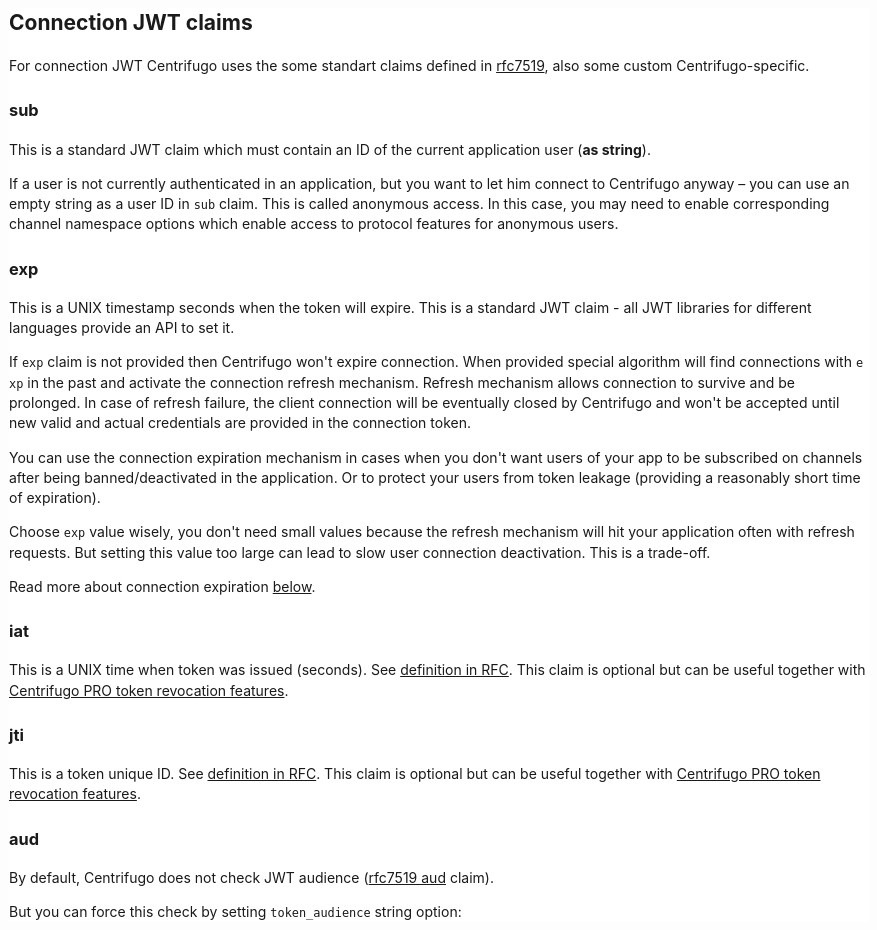 ## Connection JWT claims

For connection JWT Centrifugo uses the some standart claims defined in [rfc7519](https://datatracker.ietf.org/doc/html/rfc7519), also some custom Centrifugo-specific.

### sub

This is a standard JWT claim which must contain an ID of the current application user (**as string**). 

If a user is not currently authenticated in an application, but you want to let him connect to Centrifugo anyway – you can use an empty string as a user ID in `sub` claim. This is called anonymous access. In this case, you may need to enable corresponding channel namespace options which enable access to protocol features for anonymous users.

### exp

This is a UNIX timestamp seconds when the token will expire. This is a standard JWT claim - all JWT libraries for different languages provide an API to set it.

If `exp` claim is not provided then Centrifugo won't expire connection. When provided special algorithm will find connections with `exp` in the past and activate the connection refresh mechanism. Refresh mechanism allows connection to survive and be prolonged. In case of refresh failure, the client connection will be eventually closed by Centrifugo and won't be accepted until new valid and actual credentials are provided in the connection token.

You can use the connection expiration mechanism in cases when you don't want users of your app to be subscribed on channels after being banned/deactivated in the application. Or to protect your users from token leakage (providing a reasonably short time of expiration).

Choose `exp` value wisely, you don't need small values because the refresh mechanism will hit your application often with refresh requests. But setting this value too large can lead to slow user connection deactivation. This is a trade-off.

Read more about connection expiration [below](#connection-expiration).

### iat

This is a UNIX time when token was issued (seconds). See [definition in RFC](https://datatracker.ietf.org/doc/html/rfc7519#section-4.1.6). This claim is optional but can be useful together with [Centrifugo PRO token revocation features](../pro/token_revocation.md).

### jti

This is a token unique ID. See [definition in RFC](https://datatracker.ietf.org/doc/html/rfc7519#section-4.1.7). This claim is optional but can be useful together with [Centrifugo PRO token revocation features](../pro/token_revocation.md).

### aud

By default, Centrifugo does not check JWT audience ([rfc7519 aud](https://datatracker.ietf.org/doc/html/rfc7519#section-4.1.3) claim).

But you can force this check by setting `token_audience` string option:
